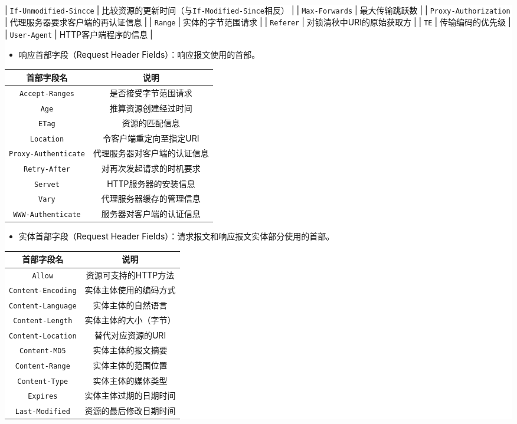 | `If-Unmodified-Sincce` | 比较资源的更新时间（与`If-Modified-Since`相反） |
|     `Max-Forwards`     |                 最大传输跳跃数                  |
| `Proxy-Authorization`  |        代理服务器要求客户端的再认证信息         |
|        `Range`         |               实体的字节范围请求                |
|       `Referer`        |            对锁清秋中URI的原始获取方            |
|          `TE`          |                传输编码的优先级                 |
|      `User-Agent`      |              HTTP客户端程序的信息               |

* 响应首部字段（Request Header Fields）：响应报文使用的首部。

|      首部字段名      |             说明             |
|:--------------------:|:----------------------------:|
|   `Accept-Ranges`    |     是否接受字节范围请求     |
|        `Age`         |     推算资源创建经过时间     |
|        `ETag`        |        资源的匹配信息        |
|      `Location`      |   令客户端重定向至指定URI    |
| `Proxy-Authenticate` | 代理服务器对客户端的认证信息 |
|    `Retry-After`     |   对再次发起请求的时机要求   |
|       `Servet`       |     HTTP服务器的安装信息     |
|        `Vary`        |   代理服务器缓存的管理信息   |
|  `WWW-Authenticate`  |   服务器对客户端的认证信息   |

* 实体首部字段（Request Header Fields）：请求报文和响应报文实体部分使用的首部。

|     首部字段名     |          说明          |
|:------------------:|:----------------------:|
|      `Allow`       |  资源可支持的HTTP方法  |
| `Content-Encoding` | 实体主体使用的编码方式 |
| `Content-Language` |   实体主体的自然语言   |
|  `Content-Length`  | 实体主体的大小（字节） |
| `Content-Location` |   替代对应资源的URI    |
|   `Content-MD5`    |   实体主体的报文摘要   |
|  `Content-Range`   |   实体主体的范围位置   |
|   `Content-Type`   |   实体主体的媒体类型   |
|     `Expires`      | 实体主体过期的日期时间 |
|  `Last-Modified`   | 资源的最后修改日期时间 |
